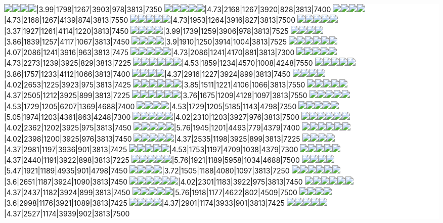 ![](/item/6671.png)![](/item/3091.png)![](/item/1001.png)![](/item/1055.png)|3.99|1798|1267|3903|978|3813|7350
![](/item/6671.png)![](/item/3004.png)![](/item/1001.png)![](/item/1055.png)![](/item/1036.png)|4.73|2168|1267|3920|828|3813|7400
![](/item/6671.png)![](/item/3074.png)![](/item/1001.png)![](/item/1055.png)|4.73|2168|1267|4139|874|3813|7550
![](/item/6671.png)![](/item/3139.png)![](/item/1001.png)![](/item/1055.png)![](/item/1036.png)|4.73|1953|1264|3916|827|3813|7500
![](/item/3153.png)![](/item/3006.png)![](/item/1055.png)![](/item/1038.png)![](/item/1038.png)|3.37|1927|1261|4114|1220|3813|7450
![](/item/6671.png)![](/item/3085.png)![](/item/1055.png)![](/item/1037.png)|3.99|1739|1259|3906|978|3813|7525
![](/item/3153.png)![](/item/6675.png)![](/item/1001.png)![](/item/1055.png)|3.86|1839|1257|4117|1067|3813|7450
![](/item/6671.png)![](/item/3046.png)![](/item/1055.png)![](/item/1037.png)|3.9|1910|1250|3914|1004|3813|7525
![](/item/6671.png)![](/item/3006.png)![](/item/1055.png)![](/item/1038.png)![](/item/1037.png)![](/item/1036.png)|4.07|2086|1241|3916|963|3813|7475
![](/item/6671.png)![](/item/3156.png)![](/item/1001.png)![](/item/1055.png)![](/item/1036.png)|4.73|2086|1241|4170|881|3813|7300
![](/item/6695.png)![](/item/3095.png)![](/item/1001.png)![](/item/1055.png)![](/item/1037.png)|4.73|2273|1239|3925|829|3813|7225
![](/item/3153.png)![](/item/6609.png)![](/item/1001.png)![](/item/1055.png)![](/item/1036.png)![](/item/1036.png)|4.53|1859|1234|4570|1008|4248|7550
![](/item/3153.png)![](/item/3139.png)![](/item/1001.png)![](/item/1055.png)![](/item/1036.png)|3.86|1757|1233|4112|1066|3813|7400
![](/item/6695.png)![](/item/3142.png)![](/item/1055.png)![](/item/1038.png)|4.37|2916|1227|3924|899|3813|7450
![](/item/3095.png)![](/item/3142.png)![](/item/1055.png)![](/item/1037.png)|4.02|2653|1225|3923|975|3813|7425
![](/item/3153.png)![](/item/3085.png)![](/item/1001.png)![](/item/1055.png)![](/item/1036.png)![](/item/1036.png)|3.85|1511|1221|4106|1066|3813|7550
![](/item/6695.png)![](/item/3036.png)![](/item/1001.png)![](/item/1055.png)![](/item/1037.png)|4.37|2505|1212|3925|899|3813|7225
![](/item/3153.png)![](/item/3046.png)![](/item/1001.png)![](/item/1055.png)![](/item/1036.png)![](/item/1036.png)|3.76|1675|1209|4128|1097|3813|7550
![](/item/3153.png)![](/item/3026.png)![](/item/1001.png)![](/item/1055.png)![](/item/1036.png)|4.53|1729|1205|6207|1369|4688|7400
![](/item/3153.png)![](/item/6333.png)![](/item/1001.png)![](/item/1055.png)|4.53|1729|1205|5185|1143|4798|7350
![](/item/6671.png)![](/item/6609.png)![](/item/1001.png)![](/item/1055.png)![](/item/1036.png)|5.05|1974|1203|4361|863|4248|7300
![](/item/3095.png)![](/item/3031.png)![](/item/1001.png)![](/item/1055.png)![](/item/1036.png)|4.02|2310|1203|3927|976|3813|7500
![](/item/3095.png)![](/item/3036.png)![](/item/1001.png)![](/item/1055.png)![](/item/1036.png)![](/item/1036.png)|4.02|2362|1202|3925|975|3813|7450
![](/item/6671.png)![](/item/3814.png)![](/item/1001.png)![](/item/1055.png)![](/item/1036.png)|5.76|1945|1201|4493|779|4379|7400
![](/item/3095.png)![](/item/6676.png)![](/item/1001.png)![](/item/1055.png)![](/item/1036.png)![](/item/1036.png)|4.02|2398|1200|3925|976|3813|7450
![](/item/6695.png)![](/item/6676.png)![](/item/1001.png)![](/item/1055.png)![](/item/1037.png)|4.37|2535|1198|3925|899|3813|7225
![](/item/3142.png)![](/item/3036.png)![](/item/1055.png)![](/item/1037.png)|4.37|2981|1197|3936|901|3813|7425
![](/item/3153.png)![](/item/3814.png)![](/item/1001.png)![](/item/1055.png)![](/item/1036.png)|4.53|1753|1197|4709|1038|4379|7300
![](/item/6695.png)![](/item/3033.png)![](/item/1001.png)![](/item/1055.png)![](/item/1037.png)|4.37|2440|1191|3922|898|3813|7225
![](/item/6671.png)![](/item/3026.png)![](/item/1001.png)![](/item/1055.png)![](/item/1036.png)|5.76|1921|1189|5958|1034|4688|7500
![](/item/6671.png)![](/item/6333.png)![](/item/1001.png)![](/item/1055.png)|5.47|1921|1189|4935|901|4798|7450
![](/item/3153.png)![](/item/3115.png)![](/item/1001.png)![](/item/1055.png)|3.72|1505|1188|4080|1097|3813|7250
![](/item/6676.png)![](/item/3036.png)![](/item/1001.png)![](/item/1055.png)![](/item/1036.png)![](/item/1036.png)|3.6|2651|1187|3924|1090|3813|7450
![](/item/3095.png)![](/item/3033.png)![](/item/1001.png)![](/item/1055.png)![](/item/1036.png)![](/item/1036.png)|4.02|2301|1183|3922|975|3813|7450
![](/item/6695.png)![](/item/3031.png)![](/item/1001.png)![](/item/1055.png)![](/item/1036.png)![](/item/1036.png)|4.37|2437|1182|3924|899|3813|7450
![](/item/6671.png)![](/item/3181.png)![](/item/1001.png)![](/item/1055.png)![](/item/1036.png)|5.76|1918|1177|4622|802|4509|7500
![](/item/6676.png)![](/item/3142.png)![](/item/1055.png)![](/item/1037.png)|3.6|2998|1176|3921|1089|3813|7425
![](/item/3142.png)![](/item/3033.png)![](/item/1055.png)![](/item/1037.png)|4.37|2901|1174|3933|901|3813|7425
![](/item/3031.png)![](/item/3036.png)![](/item/1001.png)![](/item/1055.png)![](/item/1036.png)|4.37|2527|1174|3939|902|3813|7500